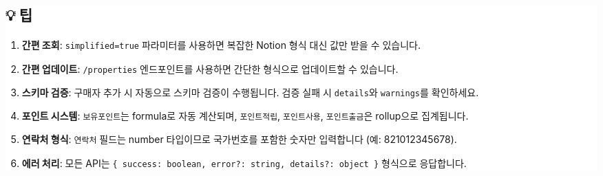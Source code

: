 
## 💡 팁

1. **간편 조회**: `simplified=true` 파라미터를 사용하면 복잡한 Notion 형식 대신 값만 받을 수 있습니다.

2. **간편 업데이트**: `/properties` 엔드포인트를 사용하면 간단한 형식으로 업데이트할 수 있습니다.

3. **스키마 검증**: 구매자 추가 시 자동으로 스키마 검증이 수행됩니다. 검증 실패 시 `details`와 `warnings`를 확인하세요.

4. **포인트 시스템**: `보유포인트`는 formula로 자동 계산되며, `포인트적립`, `포인트사용`, `포인트출금`은 rollup으로 집계됩니다.

5. **연락처 형식**: `연락처` 필드는 number 타입이므로 국가번호를 포함한 숫자만 입력합니다 (예: 821012345678).

6. **에러 처리**: 모든 API는 `{ success: boolean, error?: string, details?: object }` 형식으로 응답합니다.

